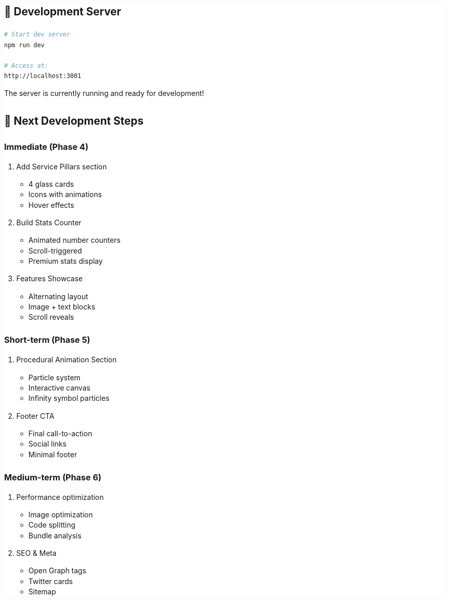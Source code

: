 ## 🚀 Development Server

```bash
# Start dev server
npm run dev

# Access at:
http://localhost:3001
```

The server is currently running and ready for development!

## 📝 Next Development Steps

### Immediate (Phase 4)
1. Add Service Pillars section
   - 4 glass cards
   - Icons with animations
   - Hover effects

2. Build Stats Counter
   - Animated number counters
   - Scroll-triggered
   - Premium stats display

3. Features Showcase
   - Alternating layout
   - Image + text blocks
   - Scroll reveals

### Short-term (Phase 5)
1. Procedural Animation Section
   - Particle system
   - Interactive canvas
   - Infinity symbol particles

2. Footer CTA
   - Final call-to-action
   - Social links
   - Minimal footer

### Medium-term (Phase 6)
1. Performance optimization
   - Image optimization
   - Code splitting
   - Bundle analysis

2. SEO & Meta
   - Open Graph tags
   - Twitter cards
   - Sitemap
